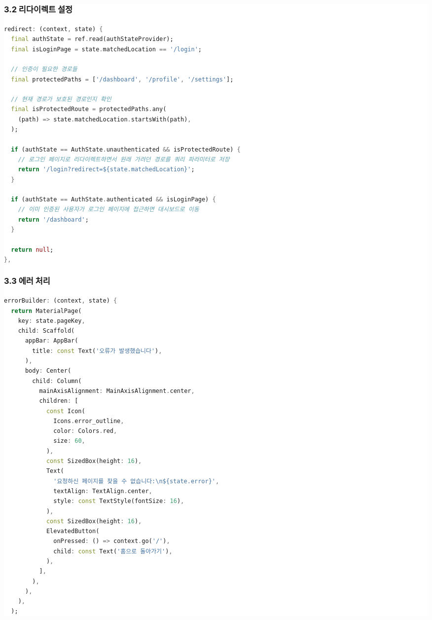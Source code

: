 ### 3.2 리다이렉트 설정

```dart
redirect: (context, state) {
  final authState = ref.read(authStateProvider);
  final isLoginPage = state.matchedLocation == '/login';

  // 인증이 필요한 경로들
  final protectedPaths = ['/dashboard', '/profile', '/settings'];

  // 현재 경로가 보호된 경로인지 확인
  final isProtectedRoute = protectedPaths.any(
    (path) => state.matchedLocation.startsWith(path),
  );

  if (authState == AuthState.unauthenticated && isProtectedRoute) {
    // 로그인 페이지로 리다이렉트하면서 원래 가려던 경로를 쿼리 파라미터로 저장
    return '/login?redirect=${state.matchedLocation}';
  }

  if (authState == AuthState.authenticated && isLoginPage) {
    // 이미 인증된 사용자가 로그인 페이지에 접근하면 대시보드로 이동
    return '/dashboard';
  }

  return null;
},
```

### 3.3 에러 처리

```dart
errorBuilder: (context, state) {
  return MaterialPage(
    key: state.pageKey,
    child: Scaffold(
      appBar: AppBar(
        title: const Text('오류가 발생했습니다'),
      ),
      body: Center(
        child: Column(
          mainAxisAlignment: MainAxisAlignment.center,
          children: [
            const Icon(
              Icons.error_outline,
              color: Colors.red,
              size: 60,
            ),
            const SizedBox(height: 16),
            Text(
              '요청하신 페이지를 찾을 수 없습니다:\n${state.error}',
              textAlign: TextAlign.center,
              style: const TextStyle(fontSize: 16),
            ),
            const SizedBox(height: 16),
            ElevatedButton(
              onPressed: () => context.go('/'),
              child: const Text('홈으로 돌아가기'),
            ),
          ],
        ),
      ),
    ),
  );
```